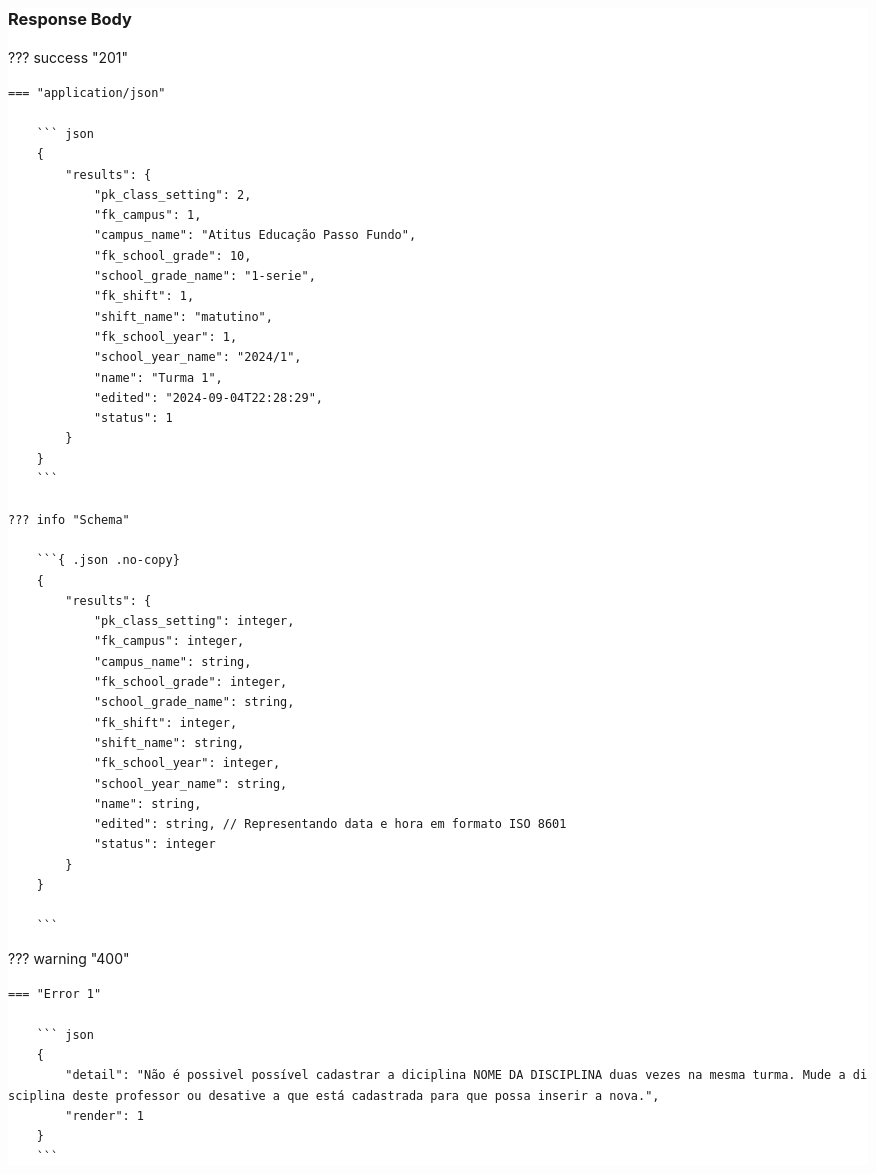 ### **Response Body**

??? success "201"

    === "application/json"

        ``` json
        {
            "results": {
                "pk_class_setting": 2,
                "fk_campus": 1,
                "campus_name": "Atitus Educação Passo Fundo",
                "fk_school_grade": 10,
                "school_grade_name": "1-serie",
                "fk_shift": 1,
                "shift_name": "matutino",
                "fk_school_year": 1,
                "school_year_name": "2024/1",
                "name": "Turma 1",
                "edited": "2024-09-04T22:28:29",
                "status": 1
            }
        }
        ```

    ??? info "Schema"

        ```{ .json .no-copy}
        {
            "results": {
                "pk_class_setting": integer,
                "fk_campus": integer,
                "campus_name": string,
                "fk_school_grade": integer,
                "school_grade_name": string,
                "fk_shift": integer,
                "shift_name": string,
                "fk_school_year": integer,
                "school_year_name": string,
                "name": string,
                "edited": string, // Representando data e hora em formato ISO 8601
                "status": integer
            }
        }

        ```

??? warning "400"

    === "Error 1"

        ``` json
        {
            "detail": "Não é possivel possível cadastrar a diciplina NOME DA DISCIPLINA duas vezes na mesma turma. Mude a disciplina deste professor ou desative a que está cadastrada para que possa inserir a nova.",
            "render": 1
        }
        ```
